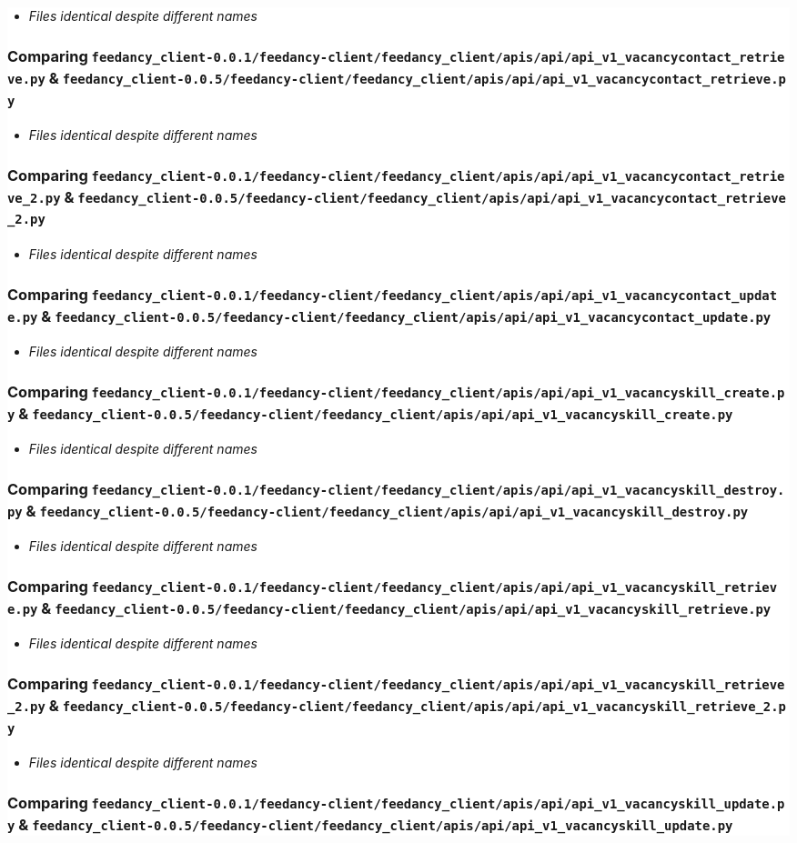  * *Files identical despite different names*

### Comparing `feedancy_client-0.0.1/feedancy-client/feedancy_client/apis/api/api_v1_vacancycontact_retrieve.py` & `feedancy_client-0.0.5/feedancy-client/feedancy_client/apis/api/api_v1_vacancycontact_retrieve.py`

 * *Files identical despite different names*

### Comparing `feedancy_client-0.0.1/feedancy-client/feedancy_client/apis/api/api_v1_vacancycontact_retrieve_2.py` & `feedancy_client-0.0.5/feedancy-client/feedancy_client/apis/api/api_v1_vacancycontact_retrieve_2.py`

 * *Files identical despite different names*

### Comparing `feedancy_client-0.0.1/feedancy-client/feedancy_client/apis/api/api_v1_vacancycontact_update.py` & `feedancy_client-0.0.5/feedancy-client/feedancy_client/apis/api/api_v1_vacancycontact_update.py`

 * *Files identical despite different names*

### Comparing `feedancy_client-0.0.1/feedancy-client/feedancy_client/apis/api/api_v1_vacancyskill_create.py` & `feedancy_client-0.0.5/feedancy-client/feedancy_client/apis/api/api_v1_vacancyskill_create.py`

 * *Files identical despite different names*

### Comparing `feedancy_client-0.0.1/feedancy-client/feedancy_client/apis/api/api_v1_vacancyskill_destroy.py` & `feedancy_client-0.0.5/feedancy-client/feedancy_client/apis/api/api_v1_vacancyskill_destroy.py`

 * *Files identical despite different names*

### Comparing `feedancy_client-0.0.1/feedancy-client/feedancy_client/apis/api/api_v1_vacancyskill_retrieve.py` & `feedancy_client-0.0.5/feedancy-client/feedancy_client/apis/api/api_v1_vacancyskill_retrieve.py`

 * *Files identical despite different names*

### Comparing `feedancy_client-0.0.1/feedancy-client/feedancy_client/apis/api/api_v1_vacancyskill_retrieve_2.py` & `feedancy_client-0.0.5/feedancy-client/feedancy_client/apis/api/api_v1_vacancyskill_retrieve_2.py`

 * *Files identical despite different names*

### Comparing `feedancy_client-0.0.1/feedancy-client/feedancy_client/apis/api/api_v1_vacancyskill_update.py` & `feedancy_client-0.0.5/feedancy-client/feedancy_client/apis/api/api_v1_vacancyskill_update.py`
